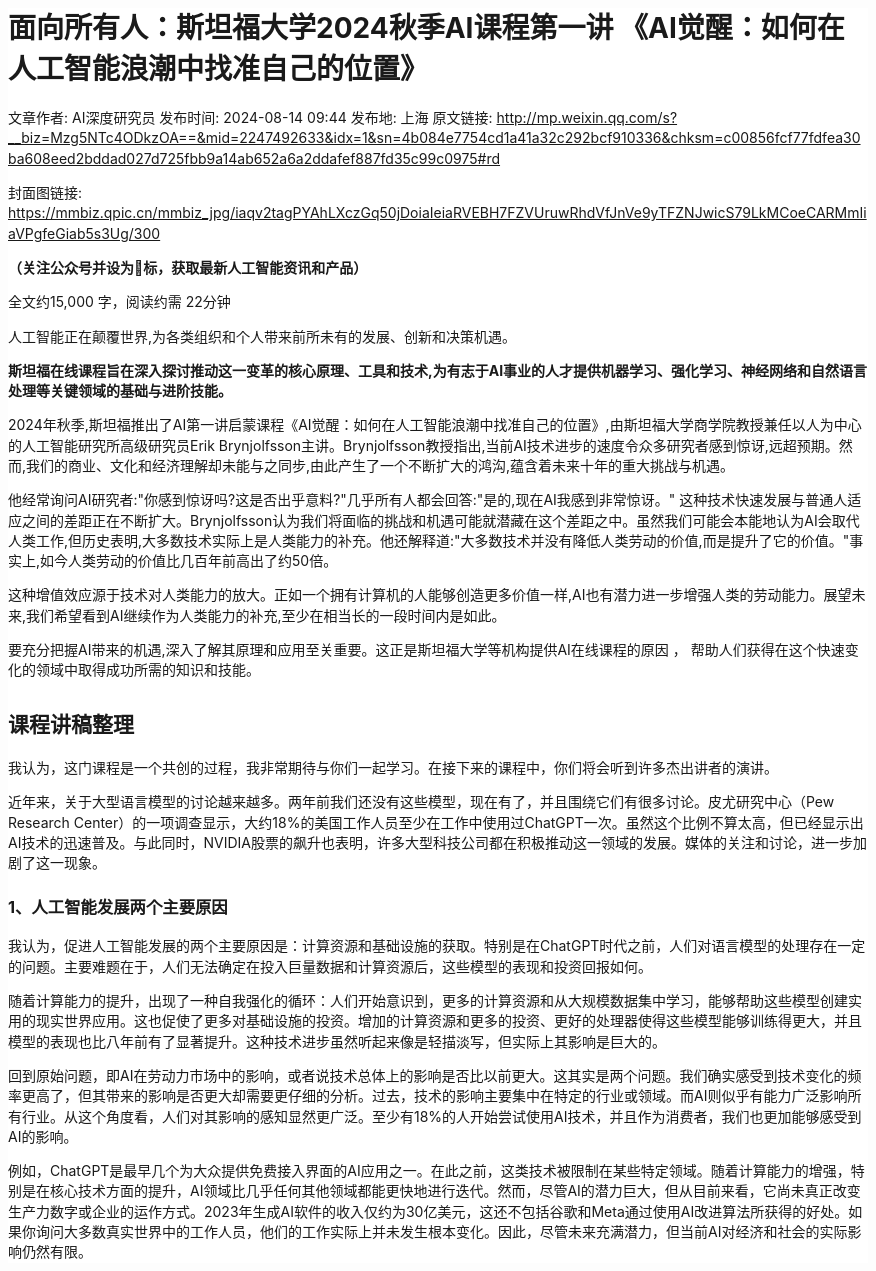# 面向所有人：斯坦福大学2024秋季AI课程第一讲 《AI觉醒：如何在人工智能浪潮中找准自己的位置》

文章作者: AI深度研究员
发布时间: 2024-08-14 09:44
发布地: 上海
原文链接: http://mp.weixin.qq.com/s?__biz=Mzg5NTc4ODkzOA==&mid=2247492633&idx=1&sn=4b084e7754cd1a41a32c292bcf910336&chksm=c00856fcf77fdfea30ba608eed2bddad027d725fbb9a14ab652a6a2ddafef887fd35c99c0975#rd

封面图链接: https://mmbiz.qpic.cn/mmbiz_jpg/iaqv2tagPYAhLXczGq50jDoiaIeiaRVEBH7FZVUruwRhdVfJnVe9yTFZNJwicS79LkMCoeCARMmIiaVPgfeGiab5s3Ug/300

**（关注公众号并设为🌟标，获取最新人工智能资讯和产品）**

全文约15,000 字，阅读约需 22分钟

人工智能正在颠覆世界,为各类组织和个人带来前所未有的发展、创新和决策机遇。

**斯坦福在线课程旨在深入探讨推动这一变革的核心原理、工具和技术,为有志于AI事业的人才提供机器学习、强化学习、神经网络和自然语言处理等关键领域的基础与进阶技能。**

2024年秋季,斯坦福推出了AI第一讲启蒙课程《AI觉醒：如何在人工智能浪潮中找准自己的位置》,由斯坦福大学商学院教授兼任以人为中心的人工智能研究所高级研究员Erik
Brynjolfsson主讲。Brynjolfsson教授指出,当前AI技术进步的速度令众多研究者感到惊讶,远超预期。然而,我们的商业、文化和经济理解却未能与之同步,由此产生了一个不断扩大的鸿沟,蕴含着未来十年的重大挑战与机遇。

他经常询问AI研究者:"你感到惊讶吗?这是否出乎意料?"几乎所有人都会回答:"是的,现在AI我感到非常惊讶。"
这种技术快速发展与普通人适应之间的差距正在不断扩大。Brynjolfsson认为我们将面临的挑战和机遇可能就潜藏在这个差距之中。虽然我们可能会本能地认为AI会取代人类工作,但历史表明,大多数技术实际上是人类能力的补充。他还解释道:"大多数技术并没有降低人类劳动的价值,而是提升了它的价值。"事实上,如今人类劳动的价值比几百年前高出了约50倍。

这种增值效应源于技术对人类能力的放大。正如一个拥有计算机的人能够创造更多价值一样,AI也有潜力进一步增强人类的劳动能力。展望未来,我们希望看到AI继续作为人类能力的补充,至少在相当长的一段时间内是如此。

要充分把握AI带来的机遇,深入了解其原理和应用至关重要。这正是斯坦福大学等机构提供AI在线课程的原因 ，
帮助人们获得在这个快速变化的领域中取得成功所需的知识和技能。

  

## 课程讲稿整理

我认为，这门课程是一个共创的过程，我非常期待与你们一起学习。在接下来的课程中，你们将会听到许多杰出讲者的演讲。

近年来，关于大型语言模型的讨论越来越多。两年前我们还没有这些模型，现在有了，并且围绕它们有很多讨论。皮尤研究中心（Pew Research
Center）的一项调查显示，大约18%的美国工作人员至少在工作中使用过ChatGPT一次。虽然这个比例不算太高，但已经显示出AI技术的迅速普及。与此同时，NVIDIA股票的飙升也表明，许多大型科技公司都在积极推动这一领域的发展。媒体的关注和讨论，进一步加剧了这一现象。

### 1、人工智能发展两个主要原因

我认为，促进人工智能发展的两个主要原因是：计算资源和基础设施的获取。特别是在ChatGPT时代之前，人们对语言模型的处理存在一定的问题。主要难题在于，人们无法确定在投入巨量数据和计算资源后，这些模型的表现和投资回报如何。

随着计算能力的提升，出现了一种自我强化的循环：人们开始意识到，更多的计算资源和从大规模数据集中学习，能够帮助这些模型创建实用的现实世界应用。这也促使了更多对基础设施的投资。增加的计算资源和更多的投资、更好的处理器使得这些模型能够训练得更大，并且模型的表现也比八年前有了显著提升。这种技术进步虽然听起来像是轻描淡写，但实际上其影响是巨大的。

回到原始问题，即AI在劳动力市场中的影响，或者说技术总体上的影响是否比以前更大。这其实是两个问题。我们确实感受到技术变化的频率更高了，但其带来的影响是否更大却需要更仔细的分析。过去，技术的影响主要集中在特定的行业或领域。而AI则似乎有能力广泛影响所有行业。从这个角度看，人们对其影响的感知显然更广泛。至少有18%的人开始尝试使用AI技术，并且作为消费者，我们也更加能够感受到AI的影响。

例如，ChatGPT是最早几个为大众提供免费接入界面的AI应用之一。在此之前，这类技术被限制在某些特定领域。随着计算能力的增强，特别是在核心技术方面的提升，AI领域比几乎任何其他领域都能更快地进行迭代。然而，尽管AI的潜力巨大，但从目前来看，它尚未真正改变生产力数字或企业的运作方式。2023年生成AI软件的收入仅约为30亿美元，这还不包括谷歌和Meta通过使用AI改进算法所获得的好处。如果你询问大多数真实世界中的工作人员，他们的工作实际上并未发生根本变化。因此，尽管未来充满潜力，但当前AI对经济和社会的实际影响仍然有限。
